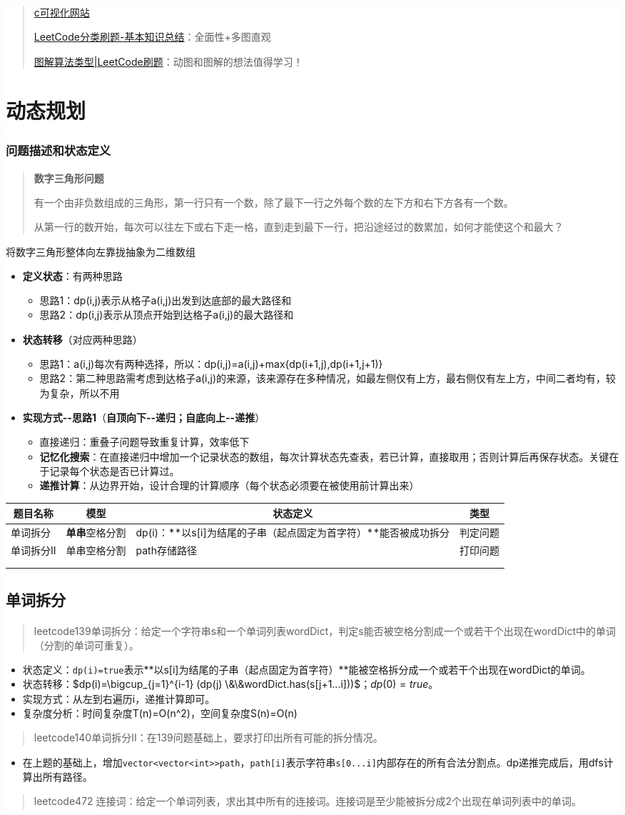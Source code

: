 > [c可视化网站](https://visualgo.net/en)
>
> [LeetCode分类刷题-基本知识总结](https://github.com/azl397985856/leetcode)：全面性+多图直观
>
> [图解算法类型|LeetCode刷题](https://github.com/MisterBooo/LeetCodeAnimation)：动图和图解的想法值得学习！

# 动态规划

### 问题描述和状态定义

> **数字三角形问题**
>
> 有一个由非负数组成的三角形，第一行只有一个数，除了最下一行之外每个数的左下方和右下方各有一个数。
>
> 从第一行的数开始，每次可以往左下或右下走一格，直到走到最下一行，把沿途经过的数累加，如何才能使这个和最大？

将数字三角形整体向左靠拢抽象为二维数组

+ **定义状态**：有两种思路
  + 思路1：dp(i,j)表示从格子a(i,j)出发到达底部的最大路径和
  + 思路2：dp(i,j)表示从顶点开始到达格子a(i,j)的最大路径和
+ **状态转移**（对应两种思路）
  + 思路1：a(i,j)每次有两种选择，所以：dp(i,j)=a(i,j)+max{dp(i+1,j),dp(i+1,j+1)}
  + 思路2：第二种思路需考虑到达格子a(i,j)的来源，该来源存在多种情况，如最左侧仅有上方，最右侧仅有左上方，中间二者均有，较为复杂，所以不用

+ **实现方式--思路1**（**自顶向下--递归；自底向上--递推**）
  + 直接递归：重叠子问题导致重复计算，效率低下
  + **记忆化搜索**：在直接递归中增加一个记录状态的数组，每次计算状态先查表，若已计算，直接取用；否则计算后再保存状态。关键在于记录每个状态是否已计算过。
  + **递推计算**：从边界开始，设计合理的计算顺序（每个状态必须要在被使用前计算出来）

| 题目名称   | 模型             | 状态定义                                                     | 类型     |
| ---------- | ---------------- | ------------------------------------------------------------ | -------- |
| 单词拆分   | **单串**空格分割 | dp(i)：**以s[i]为结尾的子串（起点固定为首字符）**能否被成功拆分 | 判定问题 |
| 单词拆分II | 单串空格分割     | path存储路径                                                 | 打印问题 |
|            |                  |                                                              |          |
|            |                  |                                                              |          |

## 单词拆分

> leetcode139单词拆分：给定一个字符串s和一个单词列表wordDict，判定s能否被空格分割成一个或若干个出现在wordDict中的单词（分割的单词可重复）。

+ 状态定义：`dp(i)=true`表示**以s[i]为结尾的子串（起点固定为首字符）**能被空格拆分成一个或若干个出现在wordDict的单词。
+ 状态转移：$dp(i)=\bigcup_{j=1}^{i-1} (dp(j) \&\&wordDict.has(s[j+1...i]))$；$dp(0)=true$。
+ 实现方式：从左到右遍历i，递推计算即可。
+ 复杂度分析：时间复杂度T(n)=O(n^2)，空间复杂度S(n)=O(n)

> leetcode140单词拆分II：在139问题基础上，要求打印出所有可能的拆分情况。

+ 在上题的基础上，增加`vector<vector<int>>path`，`path[i]`表示字符串`s[0...i]`内部存在的所有合法分割点。dp递推完成后，用dfs计算出所有路径。

> leetcode472 连接词：给定一个单词列表，求出其中所有的连接词。连接词是至少能被拆分成2个出现在单词列表中的单词。
